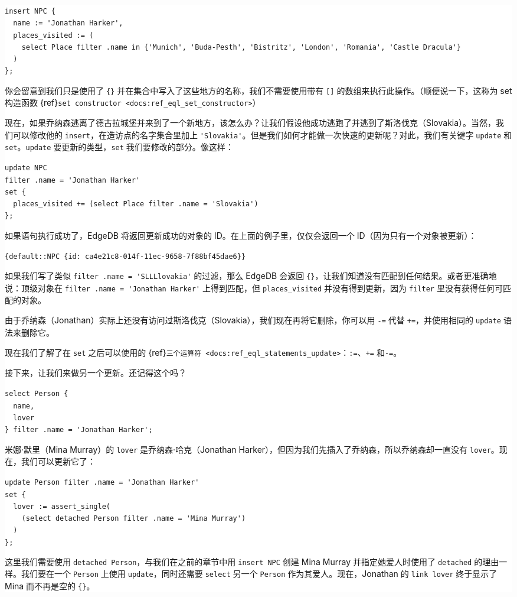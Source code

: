 ```edgeql
insert NPC {
  name := 'Jonathan Harker',
  places_visited := (
    select Place filter .name in {'Munich', 'Buda-Pesth', 'Bistritz', 'London', 'Romania', 'Castle Dracula'}
  )
};
```

你会留意到我们只是使用了 `{}` 并在集合中写入了这些地方的名称，我们不需要使用带有 `[]` 的数组来执行此操作。（顺便说一下，这称为 set 构造函数 {ref}`set constructor <docs:ref_eql_set_constructor>`）

现在，如果乔纳森逃离了德古拉城堡并来到了一个新地方，该怎么办？让我们假设他成功逃跑了并逃到了斯洛伐克（Slovakia）。当然，我们可以修改他的 `insert`，在造访点的名字集合里加上 `'Slovakia'`。但是我们如何才能做一次快速的更新呢？对此，我们有关键字 `update` 和 `set`。`update` 要更新的类型，`set` 我们要修改的部分。像这样：

```edgeql
update NPC
filter .name = 'Jonathan Harker'
set {
  places_visited += (select Place filter .name = 'Slovakia')
};
```

如果语句执行成功了，EdgeDB 将返回更新成功的对象的 ID。在上面的例子里，仅仅会返回一个 ID（因为只有一个对象被更新）：

```
{default::NPC {id: ca4e21c8-014f-11ec-9658-7f88bf45dae6}}
```

如果我们写了类似 `filter .name = 'SLLLlovakia'` 的过滤，那么 EdgeDB 会返回 `{}`，让我们知道没有匹配到任何结果。或者更准确地说：顶级对象在 `filter .name = 'Jonathan Harker'` 上得到匹配，但 `places_visited` 并没有得到更新，因为 `filter` 里没有获得任何可匹配的对象。

由于乔纳森（Jonathan）实际上还没有访问过斯洛伐克（Slovakia），我们现在再将它删除，你可以用 `-=` 代替 `+=`，并使用相同的 `update` 语法来删除它。

现在我们了解了在 `set` 之后可以使用的 {ref}`三个运算符 <docs:ref_eql_statements_update>`：`:=`、`+=` 和`-=`。 

接下来，让我们来做另一个更新。还记得这个吗？

```edgeql
select Person {
  name,
  lover
} filter .name = 'Jonathan Harker';
```

米娜·默里（Mina Murray）的 `lover` 是乔纳森·哈克（Jonathan Harker），但因为我们先插入了乔纳森，所以乔纳森却一直没有 `lover`。现在，我们可以更新它了：

```edgeql
update Person filter .name = 'Jonathan Harker'
set {
  lover := assert_single(
    (select detached Person filter .name = 'Mina Murray')
  )
};
```

这里我们需要使用 `detached Person`，与我们在之前的章节中用 `insert NPC` 创建 Mina Murray 并指定她爱人时使用了 `detached` 的理由一样。我们要在一个 `Person` 上使用 `update`，同时还需要 `select` 另一个 `Person` 作为其爱人。现在，Jonathan 的 `link lover` 终于显示了 Mina 而不再是空的 `{}`。
